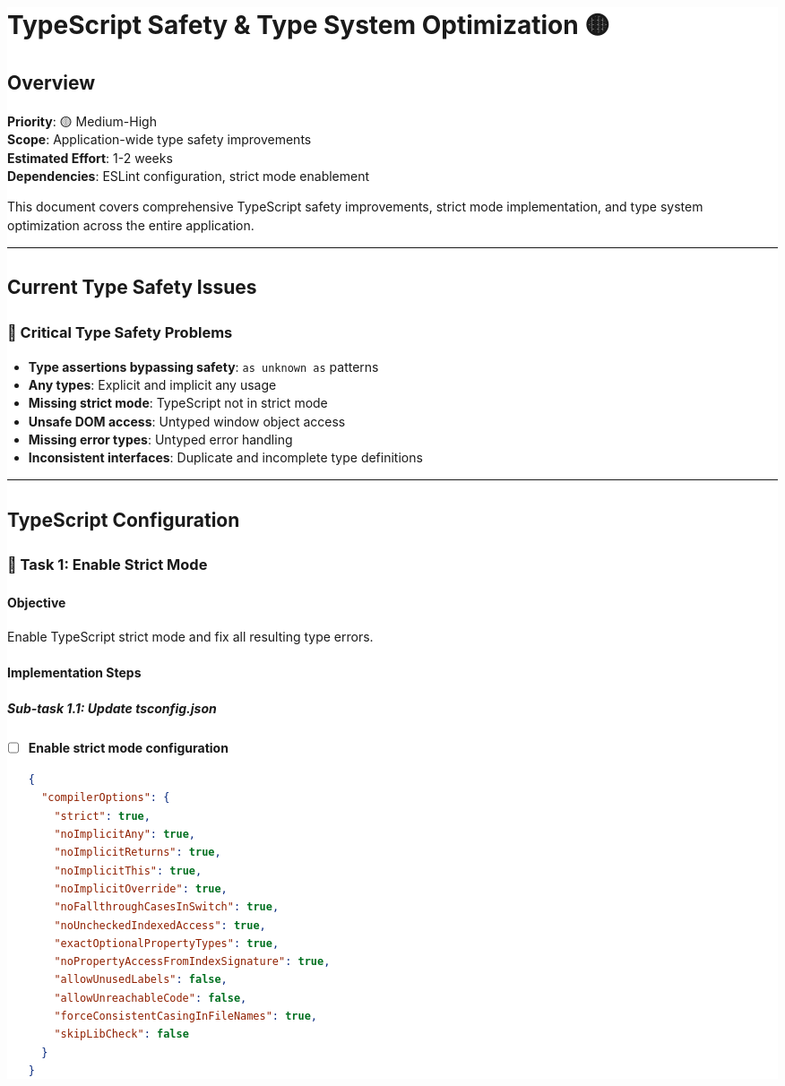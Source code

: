 # TypeScript Safety & Type System Optimization 🟡

## Overview
**Priority**: 🟡 Medium-High  
**Scope**: Application-wide type safety improvements  
**Estimated Effort**: 1-2 weeks  
**Dependencies**: ESLint configuration, strict mode enablement

This document covers comprehensive TypeScript safety improvements, strict mode implementation, and type system optimization across the entire application.

---

## Current Type Safety Issues

### 🚨 Critical Type Safety Problems
- **Type assertions bypassing safety**: `as unknown as` patterns
- **Any types**: Explicit and implicit any usage
- **Missing strict mode**: TypeScript not in strict mode
- **Unsafe DOM access**: Untyped window object access
- **Missing error types**: Untyped error handling
- **Inconsistent interfaces**: Duplicate and incomplete type definitions

---

## TypeScript Configuration

### 🎯 Task 1: Enable Strict Mode

#### Objective
Enable TypeScript strict mode and fix all resulting type errors.

#### Implementation Steps

##### Sub-task 1.1: Update tsconfig.json
- [ ] **Enable strict mode configuration**
  ```json
  {
    "compilerOptions": {
      "strict": true,
      "noImplicitAny": true,
      "noImplicitReturns": true,
      "noImplicitThis": true,
      "noImplicitOverride": true,
      "noFallthroughCasesInSwitch": true,
      "noUncheckedIndexedAccess": true,
      "exactOptionalPropertyTypes": true,
      "noPropertyAccessFromIndexSignature": true,
      "allowUnusedLabels": false,
      "allowUnreachableCode": false,
      "forceConsistentCasingInFileNames": true,
      "skipLibCheck": false
    }
  }
  ```
